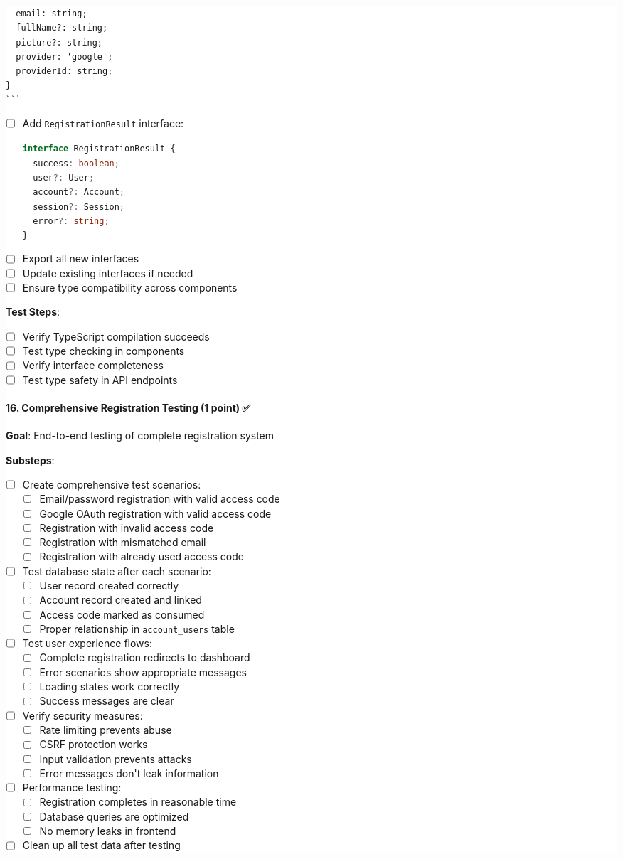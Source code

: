       email: string;
      fullName?: string;
      picture?: string;
      provider: 'google';
      providerId: string;
    }
    ```
  - [ ] Add `RegistrationResult` interface:
    ```typescript
    interface RegistrationResult {
      success: boolean;
      user?: User;
      account?: Account;
      session?: Session;
      error?: string;
    }
    ```
- [ ] Export all new interfaces
- [ ] Update existing interfaces if needed
- [ ] Ensure type compatibility across components

**Test Steps**:
- [ ] Verify TypeScript compilation succeeds
- [ ] Test type checking in components
- [ ] Verify interface completeness
- [ ] Test type safety in API endpoints

#### 16. Comprehensive Registration Testing (1 point) ✅
**Goal**: End-to-end testing of complete registration system

**Substeps**:
- [ ] Create comprehensive test scenarios:
  - [ ] Email/password registration with valid access code
  - [ ] Google OAuth registration with valid access code
  - [ ] Registration with invalid access code
  - [ ] Registration with mismatched email
  - [ ] Registration with already used access code
- [ ] Test database state after each scenario:
  - [ ] User record created correctly
  - [ ] Account record created and linked
  - [ ] Access code marked as consumed
  - [ ] Proper relationship in `account_users` table
- [ ] Test user experience flows:
  - [ ] Complete registration redirects to dashboard
  - [ ] Error scenarios show appropriate messages
  - [ ] Loading states work correctly
  - [ ] Success messages are clear
- [ ] Verify security measures:
  - [ ] Rate limiting prevents abuse
  - [ ] CSRF protection works
  - [ ] Input validation prevents attacks
  - [ ] Error messages don't leak information
- [ ] Performance testing:
  - [ ] Registration completes in reasonable time
  - [ ] Database queries are optimized
  - [ ] No memory leaks in frontend
- [ ] Clean up all test data after testing
